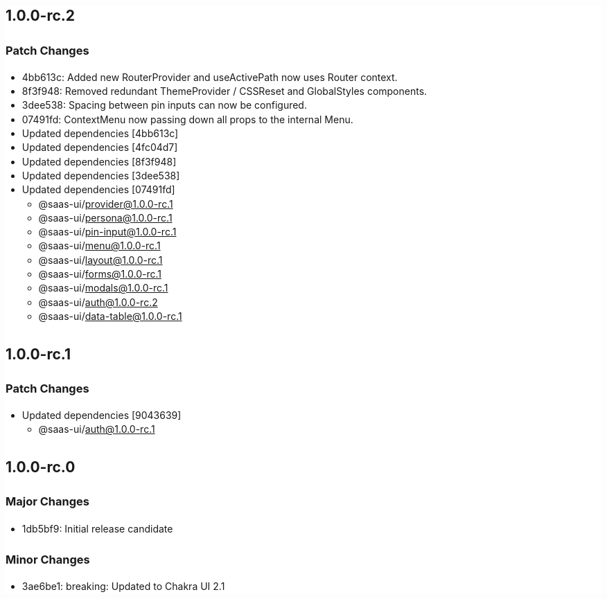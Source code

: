## 1.0.0-rc.2

### Patch Changes

- 4bb613c: Added new RouterProvider and useActivePath now uses Router context.
- 8f3f948: Removed redundant ThemeProvider / CSSReset and GlobalStyles components.
- 3dee538: Spacing between pin inputs can now be configured.
- 07491fd: ContextMenu now passing down all props to the internal Menu.
- Updated dependencies [4bb613c]
- Updated dependencies [4fc04d7]
- Updated dependencies [8f3f948]
- Updated dependencies [3dee538]
- Updated dependencies [07491fd]
  - @saas-ui/provider@1.0.0-rc.1
  - @saas-ui/persona@1.0.0-rc.1
  - @saas-ui/pin-input@1.0.0-rc.1
  - @saas-ui/menu@1.0.0-rc.1
  - @saas-ui/layout@1.0.0-rc.1
  - @saas-ui/forms@1.0.0-rc.1
  - @saas-ui/modals@1.0.0-rc.1
  - @saas-ui/auth@1.0.0-rc.2
  - @saas-ui/data-table@1.0.0-rc.1

## 1.0.0-rc.1

### Patch Changes

- Updated dependencies [9043639]
  - @saas-ui/auth@1.0.0-rc.1

## 1.0.0-rc.0

### Major Changes

- 1db5bf9: Initial release candidate

### Minor Changes

- 3ae6be1: breaking: Updated to Chakra UI 2.1

